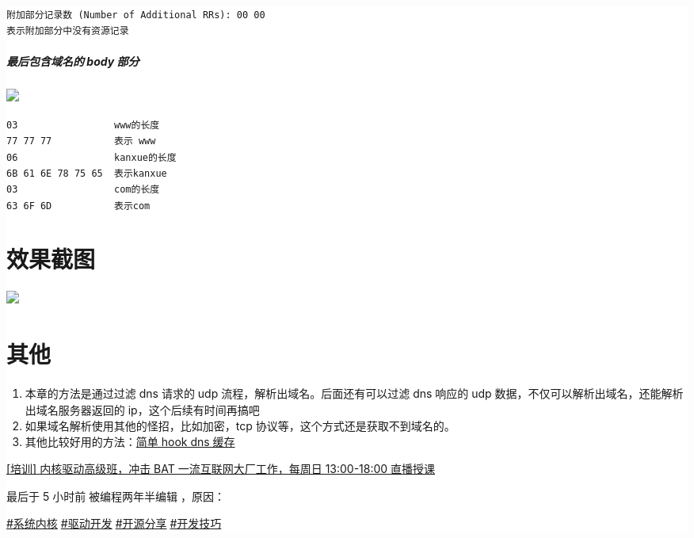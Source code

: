 ```
附加部分记录数 (Number of Additional RRs): 00 00
表示附加部分中没有资源记录

```

##### 最后包含域名的 body 部分

![](https://bbs.kanxue.com/upload/attach/202406/905357_NAU37QSYRTWU8NT.webp)

```
03                 www的长度
77 77 77           表示 www
06                 kanxue的长度
6B 61 6E 78 75 65  表示kanxue
03                 com的长度
63 6F 6D           表示com

```

效果截图
====

![](https://bbs.kanxue.com/upload/attach/202406/905357_UQ5Q474CEF2HPQK.webp)

其他
==

1.  本章的方法是通过过滤 dns 请求的 udp 流程，解析出域名。后面还有可以过滤 dns 响应的 udp 数据，不仅可以解析出域名，还能解析出域名服务器返回的 ip，这个后续有时间再搞吧
2.  如果域名解析使用其他的怪招，比如加密，tcp 协议等，这个方式还是获取不到域名的。
3.  其他比较好用的方法：[简单 hook dns 缓存](https://bbs.kanxue.com/thread-265875.htm)

[[培训] 内核驱动高级班，冲击 BAT 一流互联网大厂工作，每周日 13:00-18:00 直播授课](https://www.kanxue.com/book-section_list-174.htm)

最后于 5 小时前 被编程两年半编辑 ，原因：

[#系统内核](forum-41-1-131.htm) [#驱动开发](forum-41-1-132.htm) [#开源分享](forum-41-1-134.htm) [#开发技巧](forum-41-1-135.htm)